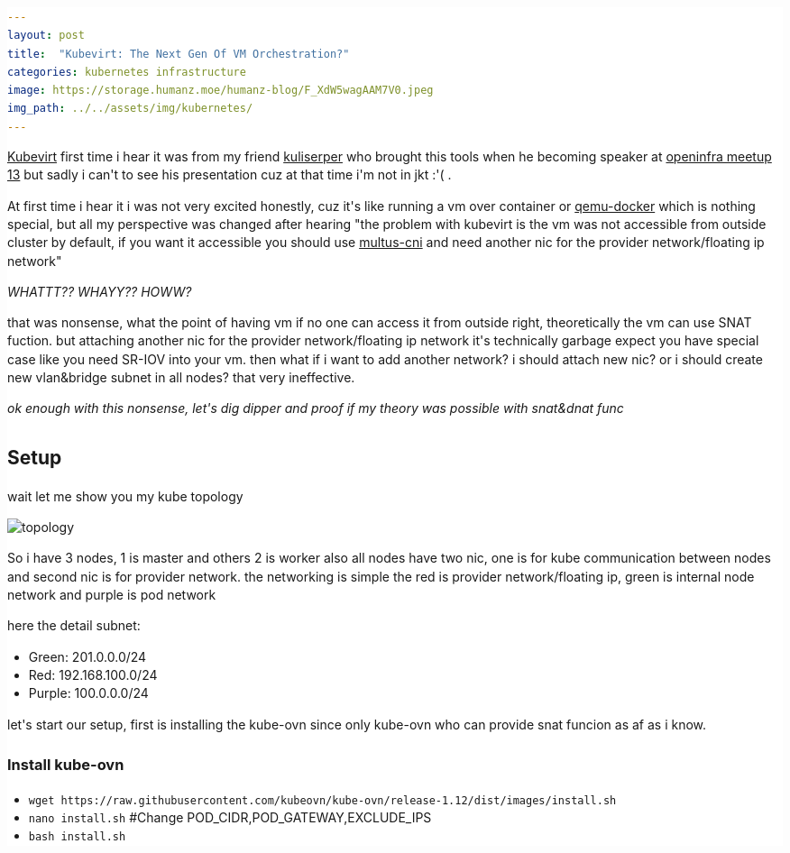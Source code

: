 ```yaml
---
layout: post
title:  "Kubevirt: The Next Gen Of VM Orchestration?"
categories: kubernetes infrastructure 
image: https://storage.humanz.moe/humanz-blog/F_XdW5wagAAM7V0.jpeg
img_path: ../../assets/img/kubernetes/
---
```

[Kubevirt](https://kubevirt.io/) first time i hear it was from my friend [kuliserper](https://twitter.com/kuliserper) who brought this tools when he becoming speaker at [openinfra meetup 13](https://www.openinfra.id/portfolio/meetup-13/) but sadly i can't to see his presentation cuz at that time i'm not in jkt :'( .

At first time i hear it i was not very excited honestly, cuz it's like running a vm over container or [qemu-docker](https://github.com/qemus/qemu-docker) which is nothing special, but all my perspective was changed after hearing "the problem with kubevirt is the vm was not accessible from outside cluster by default, if you want it accessible you should use [multus-cni](https://github.com/k8snetworkplumbingwg/multus-cni) and need another nic for the provider network/floating ip network"

*WHATTT?? WHAYY?? HOWW?*

that was nonsense, what the point of having vm if no one can access it from outside right, theoretically the vm can use SNAT fuction. but attaching another nic for the provider network/floating ip network it's technically garbage expect you have special case like you need SR-IOV into your vm. then what if i want to add another network? i should attach new nic? or i should create new vlan&bridge subnet in all nodes? that very ineffective.

*ok enough with this nonsense, let's dig dipper and proof if my theory was possible with snat&dnat func*

## Setup
wait let me show you my kube topology

![topology](kubevirt/topo.png)

So i have 3 nodes, 1 is master and others 2 is worker also all nodes have two nic, one is for kube communication between nodes and second nic is for provider network. the networking is simple the red is provider network/floating ip, green is internal node network and purple is pod network

here the detail subnet:
- Green: 201.0.0.0/24
- Red: 192.168.100.0/24
- Purple: 100.0.0.0/24

let's start our setup, first is installing the kube-ovn since only kube-ovn who can provide snat funcion as af as i know.

### Install kube-ovn

- `wget https://raw.githubusercontent.com/kubeovn/kube-ovn/release-1.12/dist/images/install.sh`
- `nano install.sh` #Change POD_CIDR,POD_GATEWAY,EXCLUDE_IPS
- `bash install.sh`
